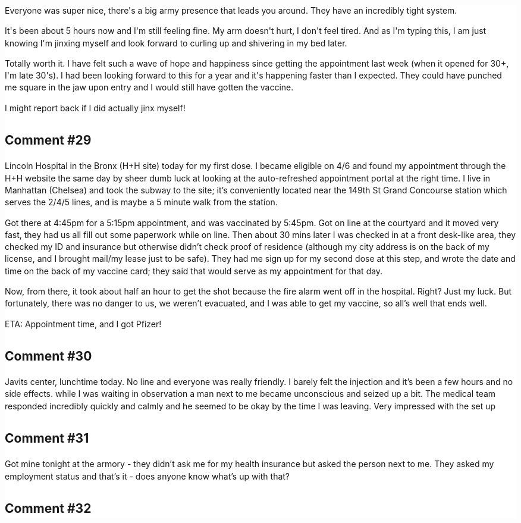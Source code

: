 
Everyone was super nice, there's a big army presence that leads you around. They have an incredibly tight system.


It's been about 5 hours now and I'm still feeling fine. My arm doesn't hurt, I don't feel tired. And as I'm typing this, I am just knowing I'm jinxing myself and look forward to curling up and shivering in my bed later.


Totally worth it. I have felt such a wave of hope and happiness since getting the appointment last week (when it opened for 30+, I'm late 30's). I had been looking forward to this for a year and it's happening faster than I expected. They could have punched me square in the jaw upon entry and I would still have gotten the vaccine.


I might report back if I did actually jinx myself!
## Comment #29


Lincoln Hospital in the Bronx (H+H site) today for my first dose. I became eligible on 4/6 and found my appointment through the H+H website the same day by sheer dumb luck at looking at the auto-refreshed appointment portal at the right time. I live in Manhattan (Chelsea) and took the subway to the site; it’s conveniently located near the 149th St Grand Concourse station which serves the 2/4/5 lines, and is maybe a 5 minute walk from the station.

Got there at 4:45pm for a 5:15pm appointment, and was vaccinated by 5:45pm. Got on line at the courtyard and it moved very fast, they had us all fill out some paperwork while on line. Then about 30 mins later I was checked in at a front desk-like area, they checked my ID and insurance but otherwise didn’t check proof of residence (although my city address is on the back of my license, and I brought mail/my lease just to be safe). They had me sign up for my second dose at this step, and wrote the date and time on the back of my vaccine card; they said that would serve as my appointment for that day.

Now, from there, it took about half an hour to get the shot because the fire alarm went off in the hospital. Right? Just my luck. But fortunately, there was no danger to us, we weren’t evacuated, and I was able to get my vaccine, so all’s well that ends well.

ETA: Appointment time, and I got Pfizer!
## Comment #30


Javits center, lunchtime today. No line and everyone was really friendly. I barely felt the injection and it’s been a few hours and no side effects. while I was waiting in observation a man next to me became unconscious and seized up a bit. The medical team responded incredibly quickly and calmly and he seemed to be okay by the time I was leaving. Very impressed with the set up
## Comment #31


Got mine tonight at the armory - they didn’t ask me for my health insurance but asked the person next to me. They asked my employment status and that’s it - does anyone know what’s up with that?
## Comment #32

